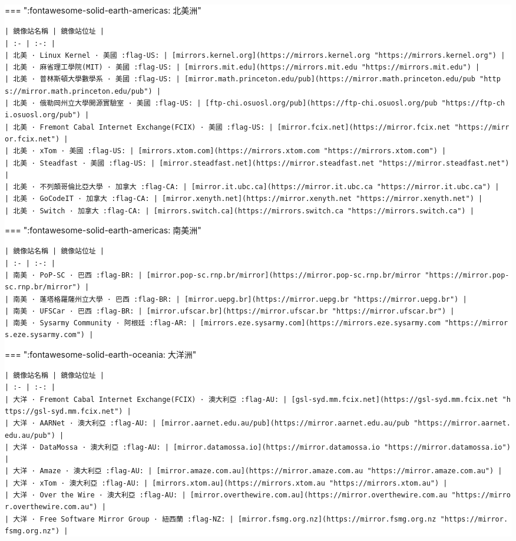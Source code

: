 === ":fontawesome-solid-earth-americas: 北美洲"

    | 鏡像站名稱 | 鏡像站位址 |
    | :- | :-: |
    | 北美 · Linux Kernel · 美國 :flag-US: | [mirrors.kernel.org](https://mirrors.kernel.org "https://mirrors.kernel.org") |
    | 北美 · 麻省理工學院(MIT) · 美國 :flag-US: | [mirrors.mit.edu](https://mirrors.mit.edu "https://mirrors.mit.edu") |
    | 北美 · 普林斯頓大學數學系 · 美國 :flag-US: | [mirror.math.princeton.edu/pub](https://mirror.math.princeton.edu/pub "https://mirror.math.princeton.edu/pub") |
    | 北美 · 俄勒岡州立大學開源實驗室 · 美國 :flag-US: | [ftp-chi.osuosl.org/pub](https://ftp-chi.osuosl.org/pub "https://ftp-chi.osuosl.org/pub") |
    | 北美 · Fremont Cabal Internet Exchange(FCIX) · 美國 :flag-US: | [mirror.fcix.net](https://mirror.fcix.net "https://mirror.fcix.net") |
    | 北美 · xTom · 美國 :flag-US: | [mirrors.xtom.com](https://mirrors.xtom.com "https://mirrors.xtom.com") |
    | 北美 · Steadfast · 美國 :flag-US: | [mirror.steadfast.net](https://mirror.steadfast.net "https://mirror.steadfast.net") |
    | 北美 · 不列顛哥倫比亞大學 · 加拿大 :flag-CA: | [mirror.it.ubc.ca](https://mirror.it.ubc.ca "https://mirror.it.ubc.ca") |
    | 北美 · GoCodeIT · 加拿大 :flag-CA: | [mirror.xenyth.net](https://mirror.xenyth.net "https://mirror.xenyth.net") |
    | 北美 · Switch · 加拿大 :flag-CA: | [mirrors.switch.ca](https://mirrors.switch.ca "https://mirrors.switch.ca") |

=== ":fontawesome-solid-earth-americas: 南美洲"

    | 鏡像站名稱 | 鏡像站位址 |
    | :- | :-: |
    | 南美 · PoP-SC · 巴西 :flag-BR: | [mirror.pop-sc.rnp.br/mirror](https://mirror.pop-sc.rnp.br/mirror "https://mirror.pop-sc.rnp.br/mirror") |
    | 南美 · 蓬塔格羅薩州立大學 · 巴西 :flag-BR: | [mirror.uepg.br](https://mirror.uepg.br "https://mirror.uepg.br") |
    | 南美 · UFSCar · 巴西 :flag-BR: | [mirror.ufscar.br](https://mirror.ufscar.br "https://mirror.ufscar.br") |
    | 南美 · Sysarmy Community · 阿根廷 :flag-AR: | [mirrors.eze.sysarmy.com](https://mirrors.eze.sysarmy.com "https://mirrors.eze.sysarmy.com") |

=== ":fontawesome-solid-earth-oceania: 大洋洲"

    | 鏡像站名稱 | 鏡像站位址 |
    | :- | :-: |
    | 大洋 · Fremont Cabal Internet Exchange(FCIX) · 澳大利亞 :flag-AU: | [gsl-syd.mm.fcix.net](https://gsl-syd.mm.fcix.net "https://gsl-syd.mm.fcix.net") |
    | 大洋 · AARNet · 澳大利亞 :flag-AU: | [mirror.aarnet.edu.au/pub](https://mirror.aarnet.edu.au/pub "https://mirror.aarnet.edu.au/pub") |
    | 大洋 · DataMossa · 澳大利亞 :flag-AU: | [mirror.datamossa.io](https://mirror.datamossa.io "https://mirror.datamossa.io") |
    | 大洋 · Amaze · 澳大利亞 :flag-AU: | [mirror.amaze.com.au](https://mirror.amaze.com.au "https://mirror.amaze.com.au") |
    | 大洋 · xTom · 澳大利亞 :flag-AU: | [mirrors.xtom.au](https://mirrors.xtom.au "https://mirrors.xtom.au") |
    | 大洋 · Over the Wire · 澳大利亞 :flag-AU: | [mirror.overthewire.com.au](https://mirror.overthewire.com.au "https://mirror.overthewire.com.au") |
    | 大洋 · Free Software Mirror Group · 紐西蘭 :flag-NZ: | [mirror.fsmg.org.nz](https://mirror.fsmg.org.nz "https://mirror.fsmg.org.nz") |
